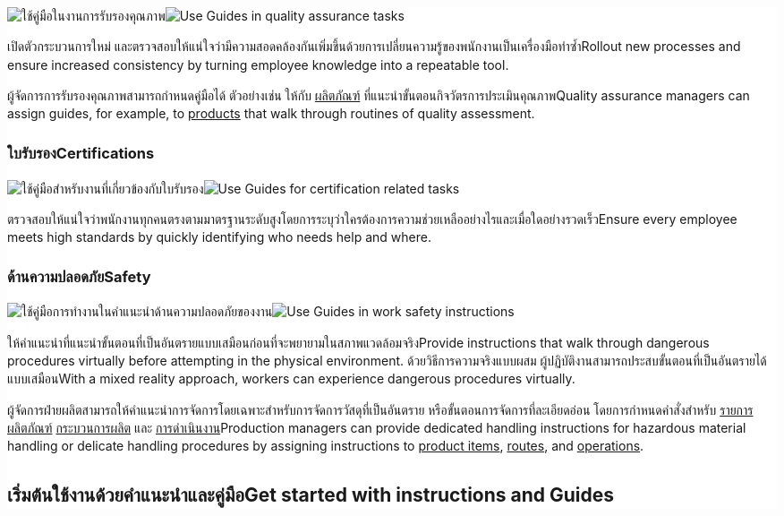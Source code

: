 <span data-ttu-id="67ebe-139">![ใช้คู่มือในงานการรับรองคุณภาพ](media/instruction-guides-hero-quality.png "ใช้คู่มือในงานการรับรองคุณภาพ")</span><span class="sxs-lookup"><span data-stu-id="67ebe-139">![Use Guides in quality assurance tasks](media/instruction-guides-hero-quality.png "Use Guides in quality assurance tasks")</span></span>

<span data-ttu-id="67ebe-140">เปิดตัวกระบวนการใหม่ และตรวจสอบให้แน่ใจว่ามีความสอดคล้องกันเพิ่มขึ้นด้วยการเปลี่ยนความรู้ของพนักงานเป็นเครื่องมือทำซ้ำ</span><span class="sxs-lookup"><span data-stu-id="67ebe-140">Rollout new processes and ensure increased consistency by turning employee knowledge into a repeatable tool.</span></span>

<span data-ttu-id="67ebe-141">ผู้จัดการการรับรองคุณภาพสามารถกำหนดคู่มือได้ ตัวอย่างเช่น ให้กับ [ผลิตภัณฑ์](../../commerce/product.md) ที่แนะนำขั้นตอนกิจวัตรการประเมินคุณภาพ</span><span class="sxs-lookup"><span data-stu-id="67ebe-141">Quality assurance managers can assign guides, for example, to [products](../../commerce/product.md) that walk through routines of quality assessment.</span></span>

### <a name="certifications"></a><span data-ttu-id="67ebe-142">ใบรับรอง</span><span class="sxs-lookup"><span data-stu-id="67ebe-142">Certifications</span></span>

<span data-ttu-id="67ebe-143">![ใช้คู่มือสำหรับงานที่เกี่ยวข้องกับใบรับรอง](media/instruction-guides-hero-certification.png "ใช้คู่มือสำหรับงานที่เกี่ยวข้องกับใบรับรอง")</span><span class="sxs-lookup"><span data-stu-id="67ebe-143">![Use Guides for certification related tasks](media/instruction-guides-hero-certification.png "Use Guides for certification related tasks")</span></span>

<span data-ttu-id="67ebe-144">ตรวจสอบให้แน่ใจว่าพนักงานทุกคนตรงตามมาตรฐานระดับสูงโดยการระบุว่าใครต้องการความช่วยเหลืออย่างไรและเมื่อใดอย่างรวดเร็ว</span><span class="sxs-lookup"><span data-stu-id="67ebe-144">Ensure every employee meets high standards by quickly identifying who needs help and where.</span></span>

### <a name="safety"></a><span data-ttu-id="67ebe-145">ด้านความปลอดภัย</span><span class="sxs-lookup"><span data-stu-id="67ebe-145">Safety</span></span>

<span data-ttu-id="67ebe-146">![ใช้คู่มือการทำงานในคำแนะนำด้านความปลอดภัยของงาน](media/instruction-guides-hero-safety.png "ใช้คู่มือการทำงานในคำแนะนำด้านความปลอดภัยของงาน")</span><span class="sxs-lookup"><span data-stu-id="67ebe-146">![Use Guides in work safety instructions](media/instruction-guides-hero-safety.png "Use Guides in work safety instructions")</span></span>

<span data-ttu-id="67ebe-147">ให้คำแนะนำที่แนะนำขั้นตอนที่เป็นอันตรายแบบเสมือนก่อนที่จะพยายามในสภาพแวดล้อมจริง</span><span class="sxs-lookup"><span data-stu-id="67ebe-147">Provide instructions that walk through dangerous procedures virtually before attempting in the physical environment.</span></span> <span data-ttu-id="67ebe-148">ด้วยวิธีการความจริงแบบผสม ผู้ปฏิบัติงานสามารถประสบขั้นตอนที่เป็นอันตรายได้แบบเสมือน</span><span class="sxs-lookup"><span data-stu-id="67ebe-148">With a mixed reality approach, workers can experience dangerous procedures virtually.</span></span>

<span data-ttu-id="67ebe-149">ผู้จัดการฝ่ายผลิตสามารถให้คำแนะนำการจัดการโดยเฉพาะสำหรับการจัดการวัสดุที่เป็นอันตราย หรือขั้นตอนการจัดการที่ละเอียดอ่อน โดยการกำหนดคำสั่งสำหรับ [รายการผลิตภัณฑ์](../../commerce/product.md) [กระบวนการผลิต](routes-operations.md) และ [การดำเนินงาน](routes-operations.md#operation-relations)</span><span class="sxs-lookup"><span data-stu-id="67ebe-149">Production managers can provide dedicated handling instructions for hazardous material handling or delicate handling procedures by assigning instructions to [product items](../../commerce/product.md), [routes](routes-operations.md), and [operations](routes-operations.md#operation-relations).</span></span>

## <a name="get-started-with-instructions-and-guides"></a><span data-ttu-id="67ebe-150">เริ่มต้นใช้งานด้วยคำแนะนำและคู่มือ</span><span class="sxs-lookup"><span data-stu-id="67ebe-150">Get started with instructions and Guides</span></span>
